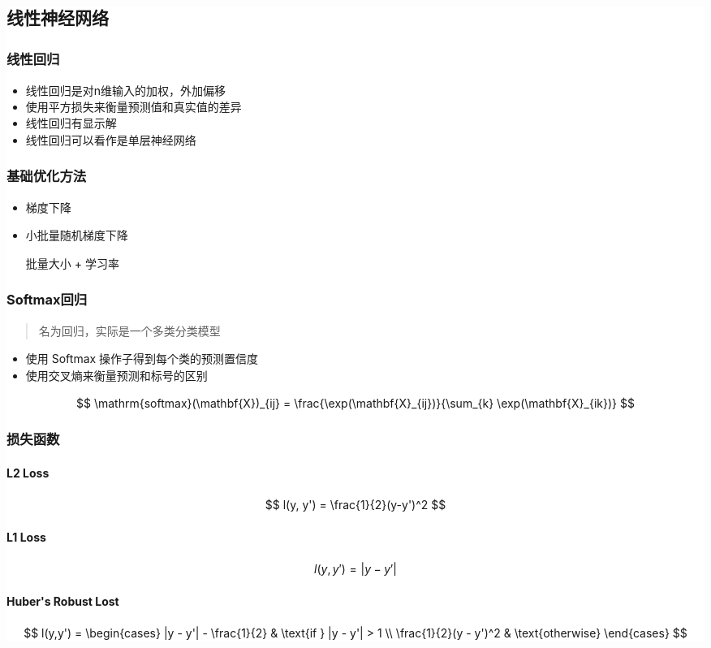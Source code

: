 ## 线性神经网络

### 线性回归

* 线性回归是对n维输入的加权，外加偏移
* 使用平方损失来衡量预测值和真实值的差异
* 线性回归有显示解
* 线性回归可以看作是单层神经网络

### 基础优化方法

* 梯度下降

* 小批量随机梯度下降 

  批量大小 + 学习率

 ### Softmax回归

> 名为回归，实际是一个多类分类模型

* 使用	 Softmax 操作子得到每个类的预测置信度
* 使用交叉熵来衡量预测和标号的区别

$$
\mathrm{softmax}(\mathbf{X})_{ij} = \frac{\exp(\mathbf{X}_{ij})}{\sum_{k} \exp(\mathbf{X}_{ik})} 
$$



### 损失函数

#### L2 Loss

$$
l(y, y') = \frac{1}{2}(y-y')^2
$$

#### L1 Loss

$$
l(y, y') = |y-y'|
$$

#### Huber's Robust Lost 

$$
l(y,y') = 
\begin{cases}
|y - y'| - \frac{1}{2} & \text{if } |y - y'| > 1 \\
\frac{1}{2}(y - y')^2 & \text{otherwise}
\end{cases}
$$
